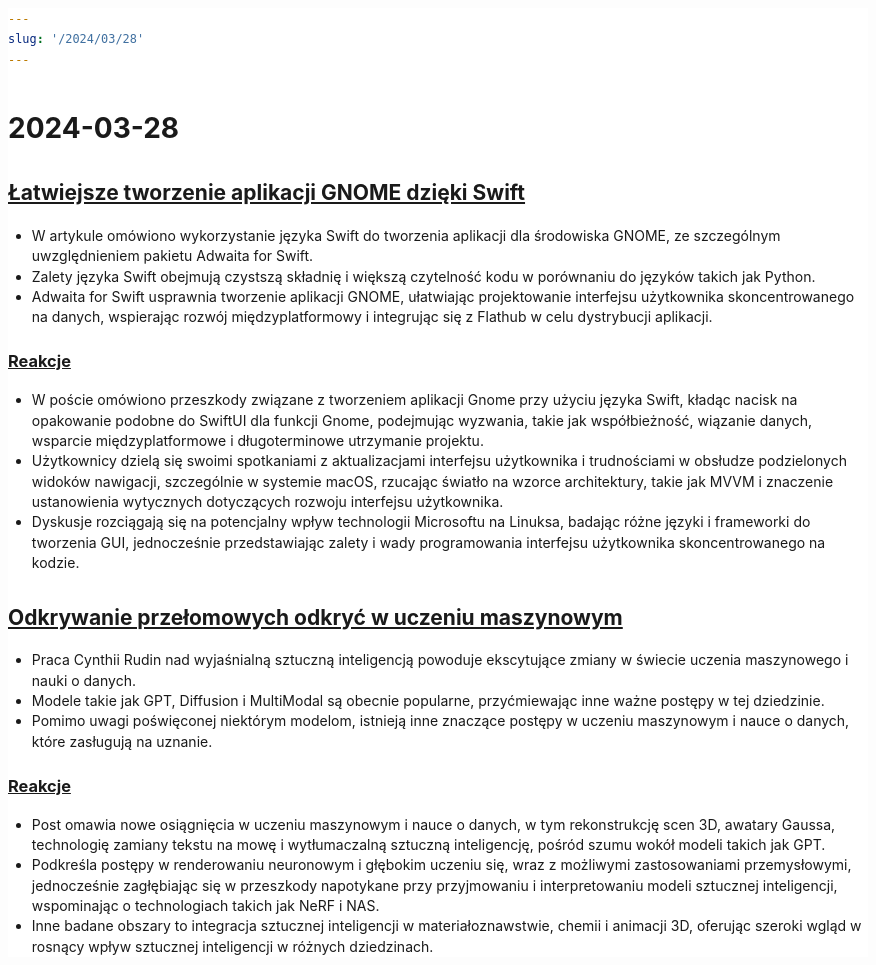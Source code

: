 ```yaml
---
slug: '/2024/03/28'
---
```


# 2024-03-28

## [Łatwiejsze tworzenie aplikacji GNOME dzięki Swift](https://www.swift.org/blog/adwaita-swift/)

- W artykule omówiono wykorzystanie języka Swift do tworzenia aplikacji dla środowiska GNOME, ze szczególnym uwzględnieniem pakietu Adwaita for Swift.
- Zalety języka Swift obejmują czystszą składnię i większą czytelność kodu w porównaniu do języków takich jak Python.
- Adwaita for Swift usprawnia tworzenie aplikacji GNOME, ułatwiając projektowanie interfejsu użytkownika skoncentrowanego na danych, wspierając rozwój międzyplatformowy i integrując się z Flathub w celu dystrybucji aplikacji.

### [Reakcje](https://news.ycombinator.com/item?id=39844936)

- W poście omówiono przeszkody związane z tworzeniem aplikacji Gnome przy użyciu języka Swift, kładąc nacisk na opakowanie podobne do SwiftUI dla funkcji Gnome, podejmując wyzwania, takie jak współbieżność, wiązanie danych, wsparcie międzyplatformowe i długoterminowe utrzymanie projektu.
- Użytkownicy dzielą się swoimi spotkaniami z aktualizacjami interfejsu użytkownika i trudnościami w obsłudze podzielonych widoków nawigacji, szczególnie w systemie macOS, rzucając światło na wzorce architektury, takie jak MVVM i znaczenie ustanowienia wytycznych dotyczących rozwoju interfejsu użytkownika.
- Dyskusje rozciągają się na potencjalny wpływ technologii Microsoftu na Linuksa, badając różne języki i frameworki do tworzenia GUI, jednocześnie przedstawiając zalety i wady programowania interfejsu użytkownika skoncentrowanego na kodzie.

## [Odkrywanie przełomowych odkryć w uczeniu maszynowym](https://news.ycombinator.com/item?id=39848847)

- Praca Cynthii Rudin nad wyjaśnialną sztuczną inteligencją powoduje ekscytujące zmiany w świecie uczenia maszynowego i nauki o danych.
- Modele takie jak GPT, Diffusion i MultiModal są obecnie popularne, przyćmiewając inne ważne postępy w tej dziedzinie.
- Pomimo uwagi poświęconej niektórym modelom, istnieją inne znaczące postępy w uczeniu maszynowym i nauce o danych, które zasługują na uznanie.

### [Reakcje](https://news.ycombinator.com/item?id=39848847)

- Post omawia nowe osiągnięcia w uczeniu maszynowym i nauce o danych, w tym rekonstrukcję scen 3D, awatary Gaussa, technologię zamiany tekstu na mowę i wytłumaczalną sztuczną inteligencję, pośród szumu wokół modeli takich jak GPT.
- Podkreśla postępy w renderowaniu neuronowym i głębokim uczeniu się, wraz z możliwymi zastosowaniami przemysłowymi, jednocześnie zagłębiając się w przeszkody napotykane przy przyjmowaniu i interpretowaniu modeli sztucznej inteligencji, wspominając o technologiach takich jak NeRF i NAS.
- Inne badane obszary to integracja sztucznej inteligencji w materiałoznawstwie, chemii i animacji 3D, oferując szeroki wgląd w rosnący wpływ sztucznej inteligencji w różnych dziedzinach.
